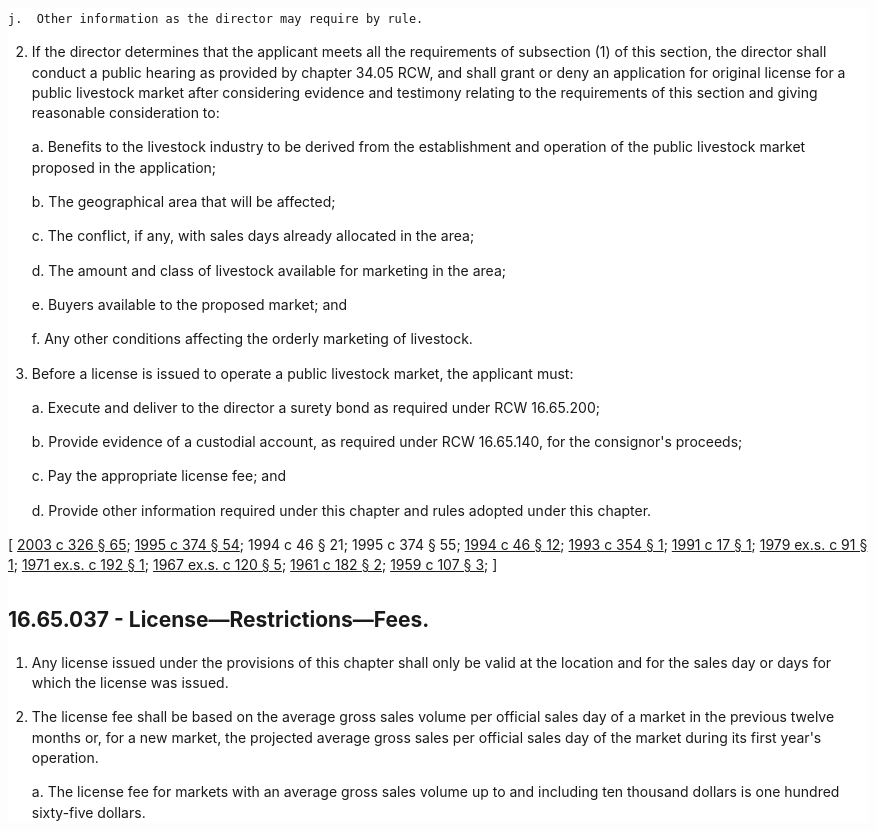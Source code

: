     j.  Other information as the director may require by rule.

2. If the director determines that the applicant meets all the requirements of subsection (1) of this section, the director shall conduct a public hearing as provided by chapter 34.05 RCW, and shall grant or deny an application for original license for a public livestock market after considering evidence and testimony relating to the requirements of this section and giving reasonable consideration to:

    a.  Benefits to the livestock industry to be derived from the establishment and operation of the public livestock market proposed in the application;

    b.  The geographical area that will be affected;

    c.  The conflict, if any, with sales days already allocated in the area;

    d.  The amount and class of livestock available for marketing in the area;

    e.  Buyers available to the proposed market; and

    f.  Any other conditions affecting the orderly marketing of livestock.

3. Before a license is issued to operate a public livestock market, the applicant must:

    a.  Execute and deliver to the director a surety bond as required under RCW 16.65.200;

    b.  Provide evidence of a custodial account, as required under RCW 16.65.140, for the consignor's proceeds;

    c.  Pay the appropriate license fee; and

    d.  Provide other information required under this chapter and rules adopted under this chapter.

\[ [2003 c 326 § 65](http://lawfilesext.leg.wa.gov/biennium/2003-04/Pdf/Bills/Session%20Laws/Senate/5891-S.SL.pdf?cite=2003%20c%20326%20§%2065); [1995 c 374 § 54](http://lawfilesext.leg.wa.gov/biennium/1995-96/Pdf/Bills/Session%20Laws/Senate/5315-S.SL.pdf?cite=1995%20c%20374%20§%2054); 1994 c 46 § 21; 1995 c 374 § 55; [1994 c 46 § 12](http://lawfilesext.leg.wa.gov/biennium/1993-94/Pdf/Bills/Session%20Laws/Senate/6463-S.SL.pdf?cite=1994%20c%2046%20§%2012); [1993 c 354 § 1](http://lawfilesext.leg.wa.gov/biennium/1993-94/Pdf/Bills/Session%20Laws/Senate/5443-S.SL.pdf?cite=1993%20c%20354%20§%201); [1991 c 17 § 1](http://lawfilesext.leg.wa.gov/biennium/1991-92/Pdf/Bills/Session%20Laws/Senate/5036.SL.pdf?cite=1991%20c%2017%20§%201); [1979 ex.s. c 91 § 1](http://leg.wa.gov/CodeReviser/documents/sessionlaw/1979ex1c91.pdf?cite=1979%20ex.s.%20c%2091%20§%201); [1971 ex.s. c 192 § 1](http://leg.wa.gov/CodeReviser/documents/sessionlaw/1971ex1c192.pdf?cite=1971%20ex.s.%20c%20192%20§%201); [1967 ex.s. c 120 § 5](http://leg.wa.gov/CodeReviser/documents/sessionlaw/1967ex1c120.pdf?cite=1967%20ex.s.%20c%20120%20§%205); [1961 c 182 § 2](http://leg.wa.gov/CodeReviser/documents/sessionlaw/1961c182.pdf?cite=1961%20c%20182%20§%202); [1959 c 107 § 3](http://leg.wa.gov/CodeReviser/documents/sessionlaw/1959c107.pdf?cite=1959%20c%20107%20§%203); \]

## 16.65.037 - License—Restrictions—Fees.
1. Any license issued under the provisions of this chapter shall only be valid at the location and for the sales day or days for which the license was issued.

2. The license fee shall be based on the average gross sales volume per official sales day of a market in the previous twelve months or, for a new market, the projected average gross sales per official sales day of the market during its first year's operation.

    a.  The license fee for markets with an average gross sales volume up to and including ten thousand dollars is one hundred sixty-five dollars.
